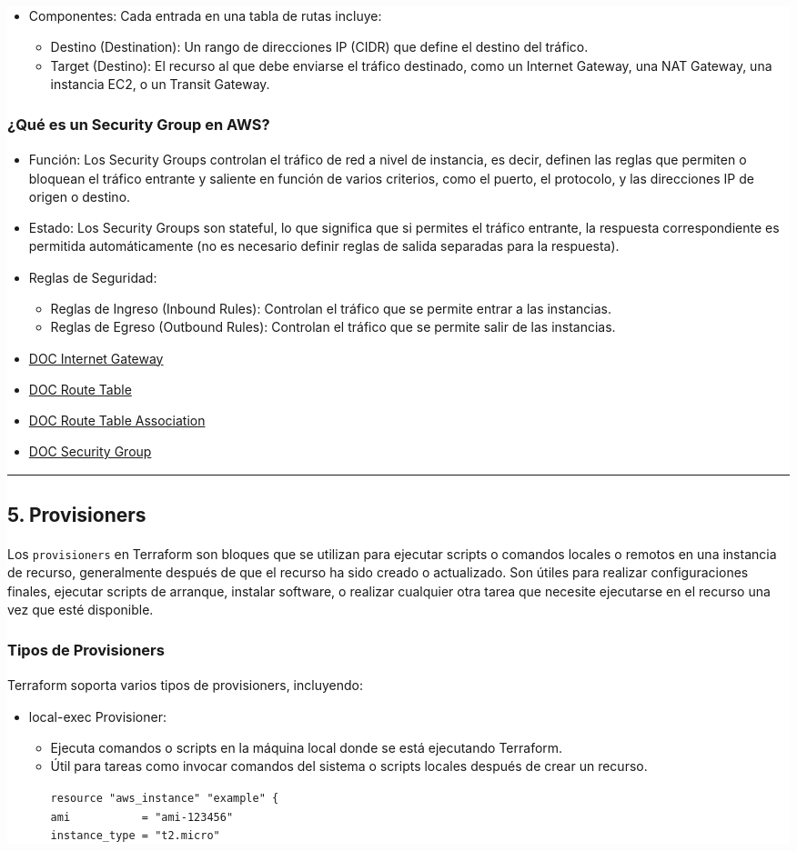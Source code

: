 - Componentes: Cada entrada en una tabla de rutas incluye:

    - Destino (Destination): Un rango de direcciones IP (CIDR) que define el destino del tráfico.
    - Target (Destino): El recurso al que debe enviarse el tráfico destinado, como un Internet Gateway, una NAT Gateway, una instancia EC2, o un Transit Gateway.



### ¿Qué es un Security Group en AWS?
- Función: Los Security Groups controlan el tráfico de red a nivel de instancia, es decir, definen las reglas que permiten o bloquean el tráfico entrante y saliente en función de varios criterios, como el puerto, el protocolo, y las direcciones IP de origen o destino.

- Estado: Los Security Groups son stateful, lo que significa que si permites el tráfico entrante, la respuesta correspondiente es permitida automáticamente (no es necesario definir reglas de salida separadas para la respuesta).

- Reglas de Seguridad:

    - Reglas de Ingreso (Inbound Rules): Controlan el tráfico que se permite entrar a las instancias.
    - Reglas de Egreso (Outbound Rules): Controlan el tráfico que se permite salir de las instancias.

- [DOC Internet Gateway](https://registry.terraform.io/providers/hashicorp/aws/latest/docs/resources/internet_gateway)
- [DOC Route Table](https://registry.terraform.io/providers/hashicorp/aws/latest/docs/resources/route_table) 
- [DOC Route Table Association ](https://registry.terraform.io/providers/hashicorp/aws/latest/docs/resources/route_table_association)
- [DOC Security Group](https://registry.terraform.io/providers/hashicorp/aws/latest/docs/resources/security_group)

<hr>

<a name="schema5"></a>

## 5. Provisioners

Los `provisioners` en Terraform son bloques que se utilizan para ejecutar scripts o comandos locales o remotos en una instancia de recurso, generalmente después de que el recurso ha sido creado o actualizado. Son útiles para realizar configuraciones finales, ejecutar scripts de arranque, instalar software, o realizar cualquier otra tarea que necesite ejecutarse en el recurso una vez que esté disponible.


### Tipos de Provisioners
Terraform soporta varios tipos de provisioners, incluyendo:

- local-exec Provisioner:

    - Ejecuta comandos o scripts en la máquina local donde se está ejecutando Terraform.
    - Útil para tareas como invocar comandos del sistema o scripts locales después de crear un recurso.
        ```hcl
        resource "aws_instance" "example" {
        ami           = "ami-123456"
        instance_type = "t2.micro"
